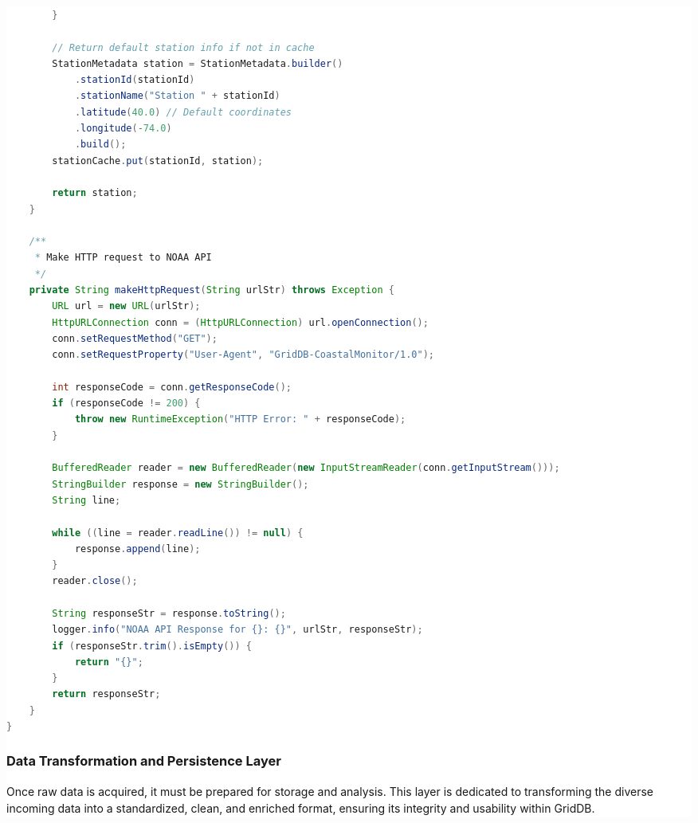 ```java
        }

        // Return default station info if not in cache
        StationMetadata station = StationMetadata.builder()
            .stationId(stationId)
            .stationName("Station " + stationId)
            .latitude(40.0) // Default coordinates
            .longitude(-74.0)
            .build();
        stationCache.put(stationId, station);

        return station;
    }

    /**
     * Make HTTP request to NOAA API
     */
    private String makeHttpRequest(String urlStr) throws Exception {
        URL url = new URL(urlStr);
        HttpURLConnection conn = (HttpURLConnection) url.openConnection();
        conn.setRequestMethod("GET");
        conn.setRequestProperty("User-Agent", "GridDB-CoastalMonitor/1.0");

        int responseCode = conn.getResponseCode();
        if (responseCode != 200) {
            throw new RuntimeException("HTTP Error: " + responseCode);
        }

        BufferedReader reader = new BufferedReader(new InputStreamReader(conn.getInputStream()));
        StringBuilder response = new StringBuilder();
        String line;

        while ((line = reader.readLine()) != null) {
            response.append(line);
        }
        reader.close();

        String responseStr = response.toString();
        logger.info("NOAA API Response for {}: {}", urlStr, responseStr);
        if (responseStr.trim().isEmpty()) {
            return "{}";
        }
        return responseStr;
    }
}
```

### **Data Transformation and Persistence Layer**

Once raw data is acquired, it must be  prepared for storage and analysis. This layer is dedicated to transforming the diverse incoming data into a standardized, clean, and enriched format, ensuring its integrity and usability within GridDB.
